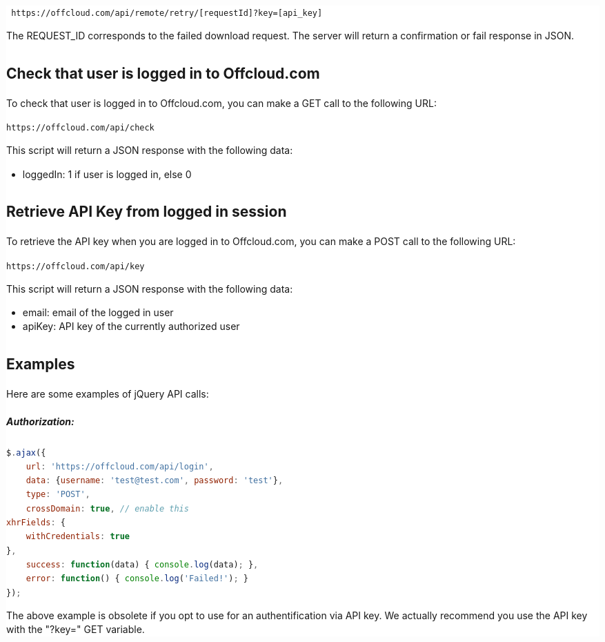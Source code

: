 ```
 https://offcloud.com/api/remote/retry/[requestId]?key=[api_key]
```

The REQUEST_ID corresponds to the failed download request. The server will return a confirmation or fail response in JSON.



## Check that user is logged in to Offcloud.com

To check that user is logged in to Offcloud.com, you can make a GET call to the following URL:

```
https://offcloud.com/api/check
```

This script will return a JSON response with the following data:
* loggedIn: 1 if user is logged in, else 0



## Retrieve API Key from logged in session

To retrieve the API key when you are logged in to Offcloud.com, you can make a POST call to the following URL:

```
https://offcloud.com/api/key
```

This script will return a JSON response with the following data:
* email: email of the logged in user
* apiKey: API key of the currently authorized user



## Examples

Here are some examples of jQuery API calls:

##### Authorization:

``` js
$.ajax({
    url: 'https://offcloud.com/api/login',
    data: {username: 'test@test.com', password: 'test'},
    type: 'POST',
    crossDomain: true, // enable this
xhrFields: {
    withCredentials: true
},
    success: function(data) { console.log(data); },
    error: function() { console.log('Failed!'); }
});	
```

The above example is obsolete if you opt to use for an authentification via API key. We actually recommend you use the API key with the "?key=" GET variable. 
